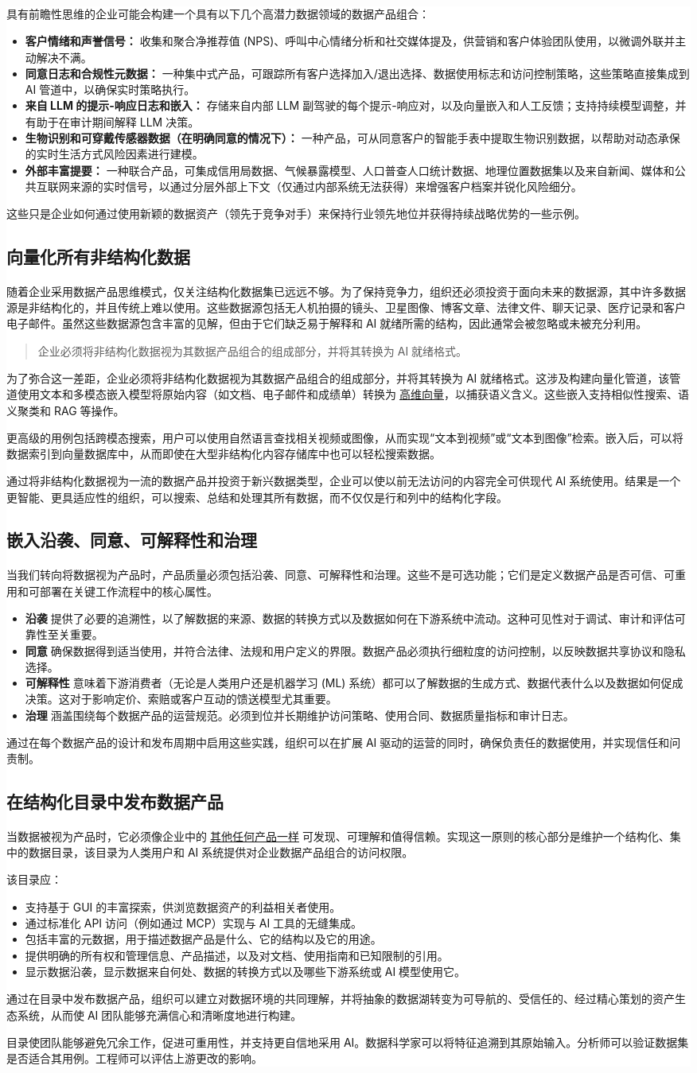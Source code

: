 具有前瞻性思维的企业可能会构建一个具有以下几个高潜力数据领域的数据产品组合：

* **客户情绪和声誉信号：** 收集和聚合净推荐值 (NPS)、呼叫中心情绪分析和社交媒体提及，供营销和客户体验团队使用，以微调外联并主动解决不满。
* **同意日志和合规性元数据：** 一种集中式产品，可跟踪所有客户选择加入/退出选择、数据使用标志和访问控制策略，这些策略直接集成到 AI 管道中，以确保实时策略执行。
* **来自 LLM 的提示-响应日志和嵌入：** 存储来自内部 LLM 副驾驶的每个提示-响应对，以及向量嵌入和人工反馈；支持持续模型调整，并有助于在审计期间解释 LLM 决策。
* **生物识别和可穿戴传感器数据（在明确同意的情况下）：** 一种产品，可从同意客户的智能手表中提取生物识别数据，以帮助对动态承保的实时生活方式风险因素进行建模。
* **外部丰富提要：** 一种联合产品，可集成信用局数据、气候暴露模型、人口普查人口统计数据、地理位置数据集以及来自新闻、媒体和公共互联网来源的实时信号，以通过分层外部上下文（仅通过内部系统无法获得）来增强客户档案并锐化风险细分。

这些只是企业如何通过使用新颖的数据资产（领先于竞争对手）来保持行业领先地位并获得持续战略优势的一些示例。

## 向量化所有非结构化数据

随着企业采用数据产品思维模式，仅关注结构化数据集已远远不够。为了保持竞争力，组织还必须投资于面向未来的数据源，其中许多数据源是非结构化的，并且传统上难以使用。这些数据源包括无人机拍摄的镜头、卫星图像、博客文章、法律文件、聊天记录、医疗记录和客户电子邮件。虽然这些数据源包含丰富的见解，但由于它们缺乏易于解释和 AI 就绪所需的结构，因此通常会被忽略或未被充分利用。

> 企业必须将非结构化数据视为其数据产品组合的组成部分，并将其转换为 AI 就绪格式。

为了弥合这一差距，企业必须将非结构化数据视为其数据产品组合的组成部分，并将其转换为 AI 就绪格式。这涉及构建向量化管道，该管道使用文本和多模态嵌入模型将原始内容（如文档、电子邮件和成绩单）转换为 [高维向量](https://www.sciencedirect.com/topics/computer-science/high-dimensional-data#:~:text=High%2Ddimensional%20data%20refers%20to,to%20its%20complexity%20and%20size.)，以捕获语义含义。这些嵌入支持相似性搜索、语义聚类和 RAG 等操作。

更高级的用例包括跨模态搜索，用户可以使用自然语言查找相关视频或图像，从而实现“文本到视频”或“文本到图像”检索。嵌入后，可以将数据索引到向量数据库中，从而即使在大型非结构化内容存储库中也可以轻松搜索数据。

通过将非结构化数据视为一流的数据产品并投资于新兴数据类型，企业可以使以前无法访问的内容完全可供现代 AI 系统使用。结果是一个更智能、更具适应性的组织，可以搜索、总结和处理其所有数据，而不仅仅是行和列中的结构化字段。

## 嵌入沿袭、同意、可解释性和治理

当我们转向将数据视为产品时，产品质量必须包括沿袭、同意、可解释性和治理。这些不是可选功能；它们是定义数据产品是否可信、可重用和可部署在关键工作流程中的核心属性。

* **沿袭** 提供了必要的追溯性，以了解数据的来源、数据的转换方式以及数据如何在下游系统中流动。这种可见性对于调试、审计和评估可靠性至关重要。
* **同意** 确保数据得到适当使用，并符合法律、法规和用户定义的界限。数据产品必须执行细粒度的访问控制，以反映数据共享协议和隐私选择。
* **可解释性** 意味着下游消费者（无论是人类用户还是机器学习 (ML) 系统）都可以了解数据的生成方式、数据代表什么以及数据如何促成决策。这对于影响定价、索赔或客户互动的馈送模型尤其重要。
* **治理** 涵盖围绕每个数据产品的运营规范。必须到位并长期维护访问策略、使用合同、数据质量指标和审计日志。

通过在每个数据产品的设计和发布周期中启用这些实践，组织可以在扩展 AI 驱动的运营的同时，确保负责任的数据使用，并实现信任和问责制。

## 在结构化目录中发布数据产品

当数据被视为产品时，它必须像企业中的 [其他任何产品一样](https://thenewstack.io/driving-platform-adoption-the-missed-opportunity-of-marketing/) 可发现、可理解和值得信赖。实现这一原则的核心部分是维护一个结构化、集中的数据目录，该目录为人类用户和 AI 系统提供对企业数据产品组合的访问权限。

该目录应：

* 支持基于 GUI 的丰富探索，供浏览数据资产的利益相关者使用。
* 通过标准化 API 访问（例如通过 MCP）实现与 AI 工具的无缝集成。
* 包括丰富的元数据，用于描述数据产品是什么、它的结构以及它的用途。
* 提供明确的所有权和管理信息、产品描述，以及对文档、使用指南和已知限制的引用。
* 显示数据沿袭，显示数据来自何处、数据的转换方式以及哪些下游系统或 AI 模型使用它。

通过在目录中发布数据产品，组织可以建立对数据环境的共同理解，并将抽象的数据湖转变为可导航的、受信任的、经过精心策划的资产生态系统，从而使 AI 团队能够充满信心和清晰度地进行构建。

目录使团队能够避免冗余工作，促进可重用性，并支持更自信地采用 AI。数据科学家可以将特征追溯到其原始输入。分析师可以验证数据集是否适合其用例。工程师可以评估上游更改的影响。
